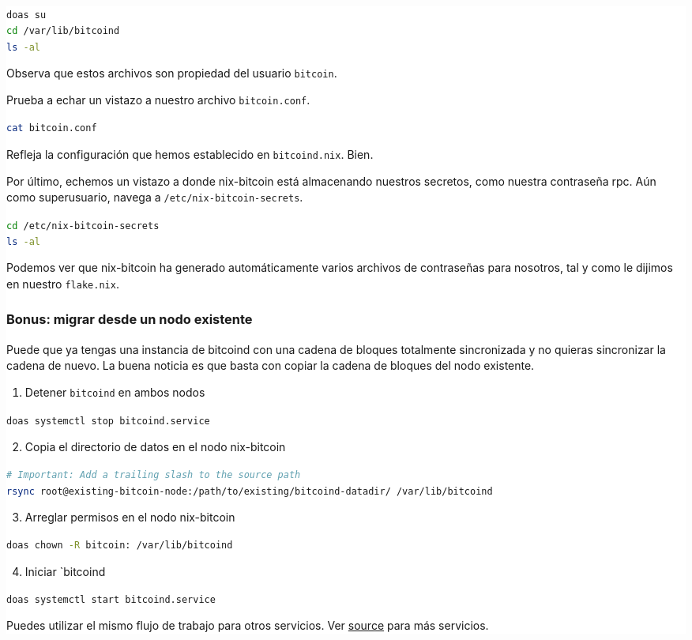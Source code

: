 ```bash
doas su
cd /var/lib/bitcoind
ls -al
```

Observa que estos archivos son propiedad del usuario `bitcoin`.

Prueba a echar un vistazo a nuestro archivo `bitcoin.conf`.

```bash
cat bitcoin.conf
```

Refleja la configuración que hemos establecido en `bitcoind.nix`. Bien.

Por último, echemos un vistazo a donde nix-bitcoin está almacenando nuestros secretos, como nuestra contraseña rpc. Aún como superusuario, navega a `/etc/nix-bitcoin-secrets`.

```bash
cd /etc/nix-bitcoin-secrets
ls -al
```

Podemos ver que nix-bitcoin ha generado automáticamente varios archivos de contraseñas para nosotros, tal y como le dijimos en nuestro `flake.nix`.

### Bonus: migrar desde un nodo existente

Puede que ya tengas una instancia de bitcoind con una cadena de bloques totalmente sincronizada y no quieras sincronizar la cadena de nuevo. La buena noticia es que basta con copiar la cadena de bloques del nodo existente.

1. Detener `bitcoind` en ambos nodos

```bash
doas systemctl stop bitcoind.service
```

2. Copia el directorio de datos en el nodo nix-bitcoin

```bash
# Important: Add a trailing slash to the source path
rsync root@existing-bitcoin-node:/path/to/existing/bitcoind-datadir/ /var/lib/bitcoind
```

3. Arreglar permisos en el nodo nix-bitcoin

```bash
doas chown -R bitcoin: /var/lib/bitcoind
```

4. Iniciar `bitcoind

```bash
doas systemctl start bitcoind.service
```

Puedes utilizar el mismo flujo de trabajo para otros servicios. Ver [source](https://github.com/fort-nix/nix-bitcoin/blob/master/docs/configuration.md#migrate-existing-services-to-nix-bitcoin) para más servicios.
